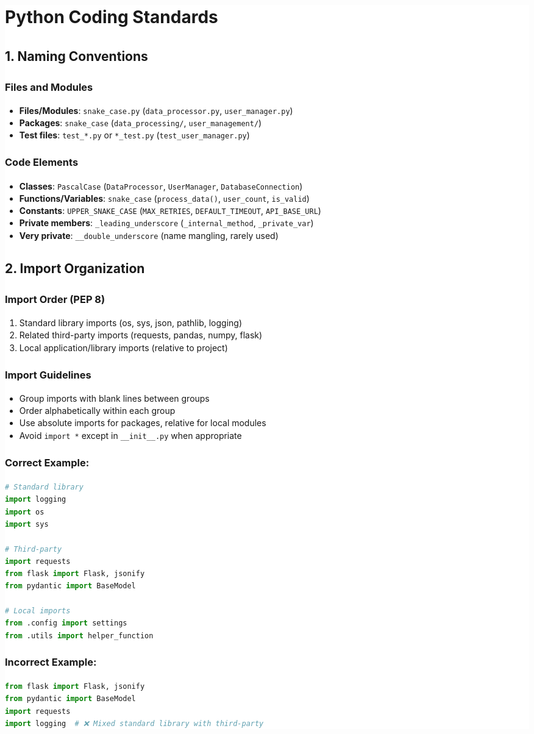 # Python Coding Standards

## 1. Naming Conventions

### Files and Modules
- **Files/Modules**: `snake_case.py` (`data_processor.py`, `user_manager.py`)
- **Packages**: `snake_case` (`data_processing/`, `user_management/`)
- **Test files**: `test_*.py` or `*_test.py` (`test_user_manager.py`)

### Code Elements
- **Classes**: `PascalCase` (`DataProcessor`, `UserManager`, `DatabaseConnection`)
- **Functions/Variables**: `snake_case` (`process_data()`, `user_count`, `is_valid`)
- **Constants**: `UPPER_SNAKE_CASE` (`MAX_RETRIES`, `DEFAULT_TIMEOUT`, `API_BASE_URL`)
- **Private members**: `_leading_underscore` (`_internal_method`, `_private_var`)
- **Very private**: `__double_underscore` (name mangling, rarely used)

## 2. Import Organization

### Import Order (PEP 8)
1. Standard library imports (os, sys, json, pathlib, logging)
2. Related third-party imports (requests, pandas, numpy, flask)
3. Local application/library imports (relative to project)

### Import Guidelines
- Group imports with blank lines between groups
- Order alphabetically within each group
- Use absolute imports for packages, relative for local modules
- Avoid `import *` except in `__init__.py` when appropriate

### Correct Example:
```python
# Standard library
import logging
import os
import sys

# Third-party
import requests
from flask import Flask, jsonify
from pydantic import BaseModel

# Local imports
from .config import settings
from .utils import helper_function
```

### Incorrect Example:
```python
from flask import Flask, jsonify
from pydantic import BaseModel
import requests
import logging  # ❌ Mixed standard library with third-party
```
